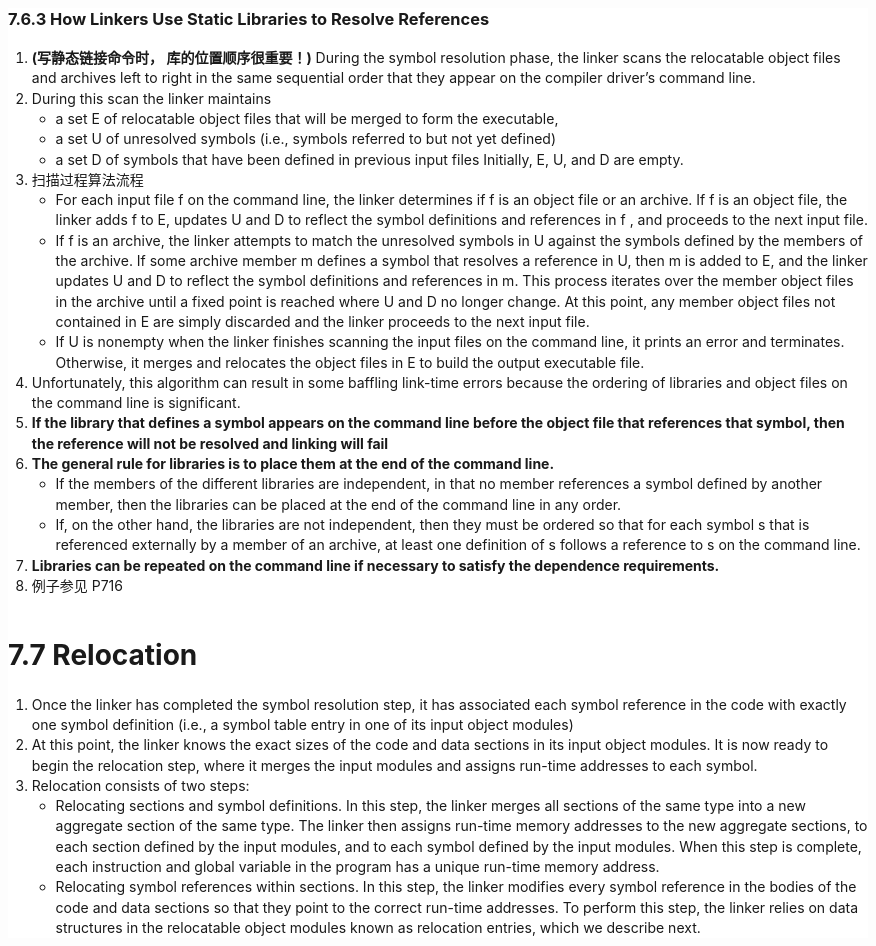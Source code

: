 
### 7.6.3 How Linkers Use Static Libraries to Resolve References
1. **(写静态链接命令时， 库的位置顺序很重要！)** During the symbol resolution phase, the linker scans the relocatable object files and archives left to right in the same sequential order that they appear on the compiler driver’s command line.
2. During this scan the linker maintains
    * a set E of relocatable object files that will be merged to form the executable,
    * a set U of unresolved symbols (i.e., symbols referred to but not yet defined)
    * a set D of symbols that have been defined in previous input files
Initially, E, U, and D are empty.
3. 扫描过程算法流程
    * For each input file f on the command line, the linker determines if f is an object file or an archive. If f is an object file, the linker adds f to E, updates U and D to reflect the symbol definitions and references in f , and proceeds to the next input file.
    * If f is an archive, the linker attempts to match the unresolved symbols in U against the symbols defined by the members of the archive. If some archive member m defines a symbol that resolves a reference in U, then m is added to E, and the linker updates U and D to reflect the symbol definitions and references in m. This process iterates over the member object files in the archive until a fixed point is reached where U and D no longer change. At this point, any member object files not contained in E are simply discarded and the linker proceeds to the next input file.
    * If U is nonempty when the linker finishes scanning the input files on the command line, it prints an error and terminates. Otherwise, it merges and relocates the object files in E to build the output executable file.
4. Unfortunately, this algorithm can result in some baffling link-time errors because the ordering of libraries and object files on the command line is significant.
5. **If the library that defines a symbol appears on the command line before the object file that references that symbol, then the reference will not be resolved and linking will fail**
6. **The general rule for libraries is to place them at the end of the command line.**
    * If the members of the different libraries are independent, in that no member references a symbol defined by another member, then the libraries can be placed at the end of the command line in any order.
    * If, on the other hand, the libraries are not independent, then they must be ordered so that for each symbol s that is referenced externally by a member of an archive, at least one definition of s follows a reference to s on the command line.
7. **Libraries can be repeated on the command line if necessary to satisfy the dependence requirements.**
8. 例子参见 P716


# 7.7 Relocation
1. Once the linker has completed the symbol resolution step, it has associated each symbol reference in the code with exactly one symbol definition (i.e., a symbol table entry in one of its input object modules)
2. At this point, the linker knows the exact sizes of the code and data sections in its input object modules. It is now ready to begin the relocation step, where it merges the input modules and assigns run-time addresses to each symbol.
3. Relocation consists of two steps:
    * Relocating sections and symbol definitions. In this step, the linker merges all sections of the same type into a new aggregate section of the same type. The linker then assigns run-time memory addresses to the new aggregate sections, to each section defined by the input modules, and to each symbol defined by the input modules. When this step is complete, each instruction and global variable in the program has a unique run-time memory address.
    * Relocating symbol references within sections. In this step, the linker modifies every symbol reference in the bodies of the code and data sections so that they point to the correct run-time addresses. To perform this step, the linker relies on data structures in the relocatable object modules known as relocation entries, which we describe next.
